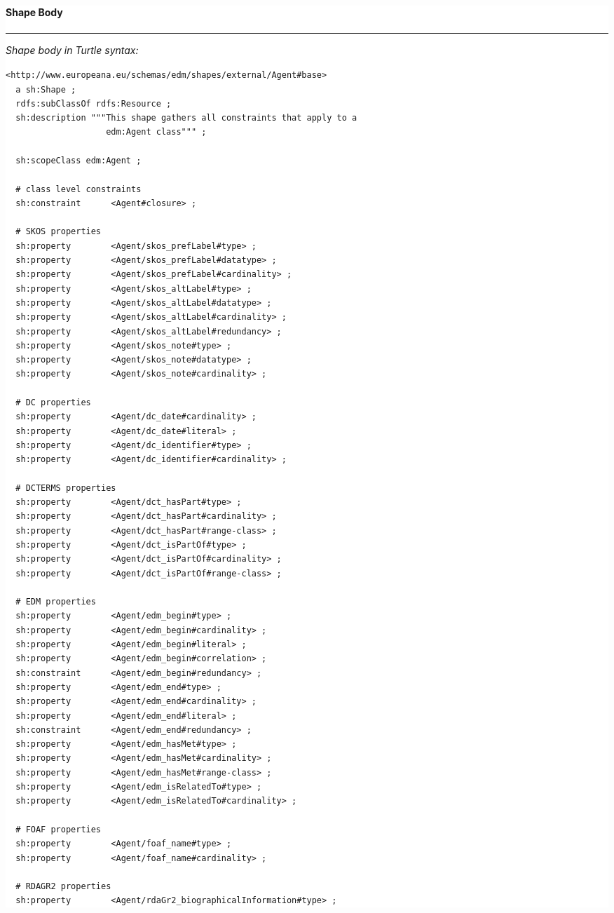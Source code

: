 #### Shape Body
------
_Shape body in Turtle syntax:_

```
<http://www.europeana.eu/schemas/edm/shapes/external/Agent#base>
  a sh:Shape ;
  rdfs:subClassOf rdfs:Resource ;
  sh:description """This shape gathers all constraints that apply to a 
                    edm:Agent class""" ;

  sh:scopeClass edm:Agent ;

  # class level constraints
  sh:constraint      <Agent#closure> ;

  # SKOS properties
  sh:property        <Agent/skos_prefLabel#type> ;
  sh:property        <Agent/skos_prefLabel#datatype> ;
  sh:property        <Agent/skos_prefLabel#cardinality> ;
  sh:property        <Agent/skos_altLabel#type> ;
  sh:property        <Agent/skos_altLabel#datatype> ;
  sh:property        <Agent/skos_altLabel#cardinality> ;
  sh:property        <Agent/skos_altLabel#redundancy> ;
  sh:property        <Agent/skos_note#type> ;
  sh:property        <Agent/skos_note#datatype> ;
  sh:property        <Agent/skos_note#cardinality> ;

  # DC properties
  sh:property        <Agent/dc_date#cardinality> ;
  sh:property        <Agent/dc_date#literal> ;
  sh:property        <Agent/dc_identifier#type> ;
  sh:property        <Agent/dc_identifier#cardinality> ;

  # DCTERMS properties
  sh:property        <Agent/dct_hasPart#type> ;
  sh:property        <Agent/dct_hasPart#cardinality> ;
  sh:property        <Agent/dct_hasPart#range-class> ;
  sh:property        <Agent/dct_isPartOf#type> ;
  sh:property        <Agent/dct_isPartOf#cardinality> ;
  sh:property        <Agent/dct_isPartOf#range-class> ;

  # EDM properties
  sh:property        <Agent/edm_begin#type> ;
  sh:property        <Agent/edm_begin#cardinality> ;
  sh:property        <Agent/edm_begin#literal> ;
  sh:property        <Agent/edm_begin#correlation> ;
  sh:constraint      <Agent/edm_begin#redundancy> ;
  sh:property        <Agent/edm_end#type> ;
  sh:property        <Agent/edm_end#cardinality> ;
  sh:property        <Agent/edm_end#literal> ;
  sh:constraint      <Agent/edm_end#redundancy> ;
  sh:property        <Agent/edm_hasMet#type> ;
  sh:property        <Agent/edm_hasMet#cardinality> ;
  sh:property        <Agent/edm_hasMet#range-class> ;
  sh:property        <Agent/edm_isRelatedTo#type> ;
  sh:property        <Agent/edm_isRelatedTo#cardinality> ;

  # FOAF properties
  sh:property        <Agent/foaf_name#type> ;
  sh:property        <Agent/foaf_name#cardinality> ;

  # RDAGR2 properties
  sh:property        <Agent/rdaGr2_biographicalInformation#type> ;
```